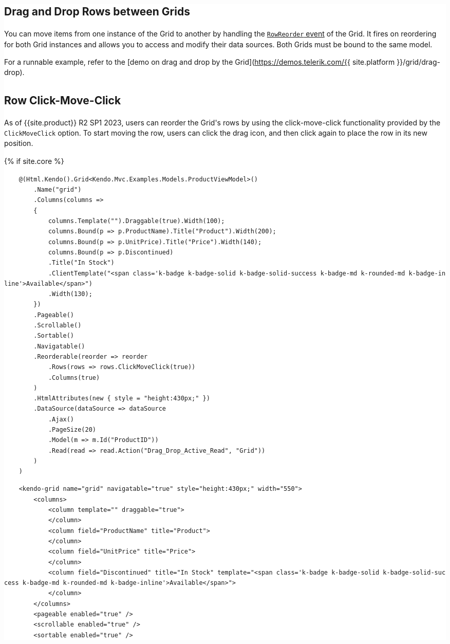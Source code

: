 ## Drag and Drop Rows between Grids

You can move items from one instance of the Grid to another by handling the [`RowReorder` event](https://docs.telerik.com/kendo-ui/api/javascript/ui/grid/events/rowreorder) of the Grid. It fires on reordering for both Grid instances and allows you to access and modify their data sources. Both Grids must be bound to the same model.

For a runnable example, refer to the [demo on drag and drop by the Grid](https://demos.telerik.com/{{ site.platform }}/grid/drag-drop).

## Row Click-Move-Click

As of {{site.product}} R2 SP1 2023, users can reorder the Grid's rows by using the click-move-click functionality provided by the `ClickMoveClick` option. To start moving the row, users can click the drag icon, and then click again to place the row in its new position.

{% if site.core %}
```HtmlHelper
    @(Html.Kendo().Grid<Kendo.Mvc.Examples.Models.ProductViewModel>()
        .Name("grid")
        .Columns(columns =>
        {
            columns.Template("").Draggable(true).Width(100);
            columns.Bound(p => p.ProductName).Title("Product").Width(200);
            columns.Bound(p => p.UnitPrice).Title("Price").Width(140);
            columns.Bound(p => p.Discontinued)
            .Title("In Stock")
            .ClientTemplate("<span class='k-badge k-badge-solid k-badge-solid-success k-badge-md k-rounded-md k-badge-inline'>Available</span>")
            .Width(130);
        })
        .Pageable()
        .Scrollable()
        .Sortable()
        .Navigatable()
        .Reorderable(reorder => reorder
            .Rows(rows => rows.ClickMoveClick(true))
            .Columns(true)
        )
        .HtmlAttributes(new { style = "height:430px;" })
        .DataSource(dataSource => dataSource
            .Ajax()
            .PageSize(20)
            .Model(m => m.Id("ProductID"))
            .Read(read => read.Action("Drag_Drop_Active_Read", "Grid"))
        )
    )
```
```TagHelper
    <kendo-grid name="grid" navigatable="true" style="height:430px;" width="550">
        <columns>
            <column template="" draggable="true">
            </column>
            <column field="ProductName" title="Product">
            </column>
            <column field="UnitPrice" title="Price">
            </column>
            <column field="Discontinued" title="In Stock" template="<span class='k-badge k-badge-solid k-badge-solid-success k-badge-md k-rounded-md k-badge-inline'>Available</span>">
            </column>
        </columns>
        <pageable enabled="true" />
        <scrollable enabled="true" />
        <sortable enabled="true" />
```